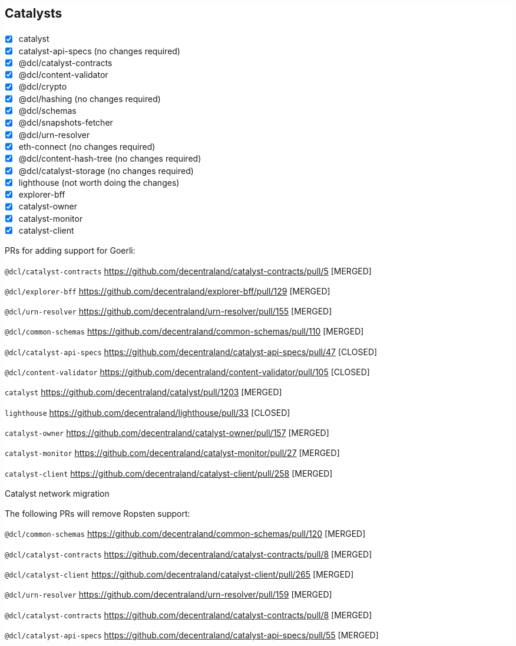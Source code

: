 ## Catalysts

- [x] catalyst
- [x] catalyst-api-specs (no changes required)
- [x] @dcl/catalyst-contracts
- [x] @dcl/content-validator
- [x] @dcl/crypto
- [x] @dcl/hashing (no changes required)
- [x] @dcl/schemas
- [x] @dcl/snapshots-fetcher
- [x] @dcl/urn-resolver
- [x] eth-connect (no changes required)
- [x] @dcl/content-hash-tree (no changes required)
- [x] @dcl/catalyst-storage (no changes required)
- [x] lighthouse (not worth doing the changes)
- [x] explorer-bff
- [x] catalyst-owner
- [x] catalyst-monitor
- [x] catalyst-client

PRs for adding support for Goerli:

`@dcl/catalyst-contracts` https://github.com/decentraland/catalyst-contracts/pull/5 [MERGED]

`@dcl/explorer-bff` https://github.com/decentraland/explorer-bff/pull/129 [MERGED]

`@dcl/urn-resolver` https://github.com/decentraland/urn-resolver/pull/155 [MERGED]

`@dcl/common-schemas` https://github.com/decentraland/common-schemas/pull/110 [MERGED]

`@dcl/catalyst-api-specs` https://github.com/decentraland/catalyst-api-specs/pull/47 [CLOSED]

`@dcl/content-validator` https://github.com/decentraland/content-validator/pull/105 [CLOSED]

`catalyst` https://github.com/decentraland/catalyst/pull/1203 [MERGED]

`lighthouse` https://github.com/decentraland/lighthouse/pull/33 [CLOSED]

`catalyst-owner` https://github.com/decentraland/catalyst-owner/pull/157 [MERGED]

`catalyst-monitor` https://github.com/decentraland/catalyst-monitor/pull/27 [MERGED]

`catalyst-client` https://github.com/decentraland/catalyst-client/pull/258 [MERGED]

Catalyst network migration

The following PRs will remove Ropsten support:

`@dcl/common-schemas` https://github.com/decentraland/common-schemas/pull/120 [MERGED]

`@dcl/catalyst-contracts` https://github.com/decentraland/catalyst-contracts/pull/8 [MERGED]

`@dcl/catalyst-client` https://github.com/decentraland/catalyst-client/pull/265 [MERGED]

`@dcl/urn-resolver` https://github.com/decentraland/urn-resolver/pull/159 [MERGED]

`@dcl/catalyst-contracts` https://github.com/decentraland/catalyst-contracts/pull/8 [MERGED]

`@dcl/catalyst-api-specs` https://github.com/decentraland/catalyst-api-specs/pull/55 [MERGED]
